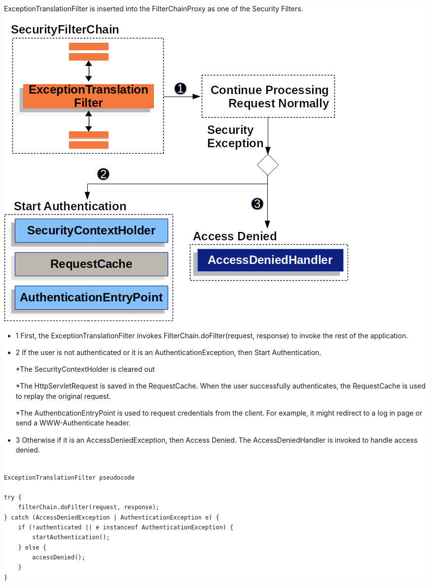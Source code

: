 ExceptionTranslationFilter is inserted into the FilterChainProxy as one of the Security Filters.

![exceptiontranslationfilter](./static/exceptiontranslationfilter.png)


* 1 First, the ExceptionTranslationFilter invokes FilterChain.doFilter(request, response) to invoke the rest of the application.

* 2 If the user is not authenticated or it is an AuthenticationException, then Start Authentication.

    *The SecurityContextHolder is cleared out

    *The HttpServletRequest is saved in the RequestCache. When the user successfully authenticates, the RequestCache is used to replay the original request.

    *The AuthenticationEntryPoint is used to request credentials from the client. For example, it might redirect to a log in page or send a WWW-Authenticate header.

* 3 Otherwise if it is an AccessDeniedException, then Access Denied. The AccessDeniedHandler is invoked to handle access denied.


```

ExceptionTranslationFilter pseudocode

try {
    filterChain.doFilter(request, response); 
} catch (AccessDeniedException | AuthenticationException e) {
    if (!authenticated || e instanceof AuthenticationException) {
        startAuthentication(); 
    } else {
        accessDenied(); 
    }
}
```
